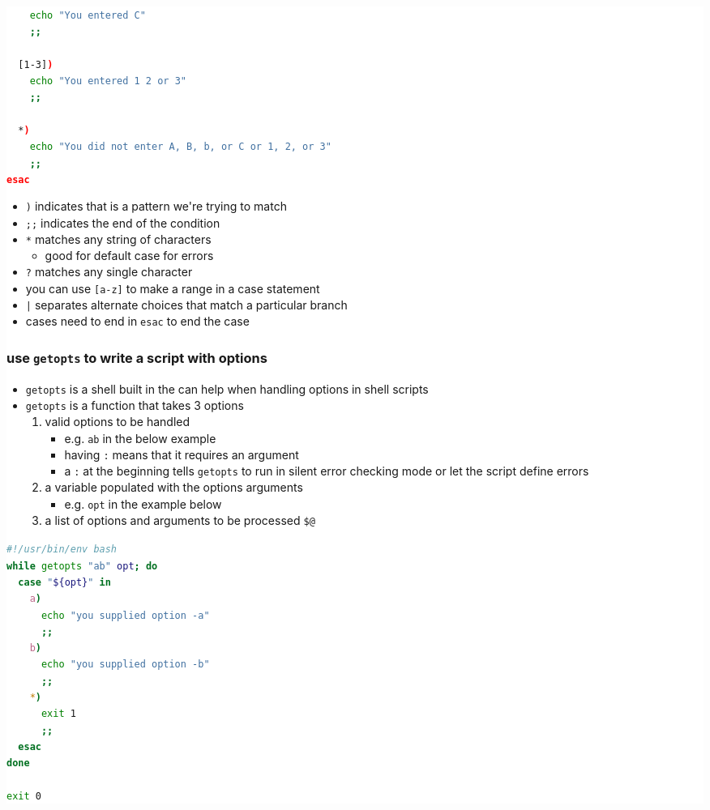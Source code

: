 ```bash
    echo "You entered C"
    ;;
    
  [1-3])
    echo "You entered 1 2 or 3"
    ;;
    
  *)
    echo "You did not enter A, B, b, or C or 1, 2, or 3"
    ;;
esac
```
- `)` indicates that is a pattern we're trying to match
- `;;` indicates the end of the condition
- `*` matches any string of characters
	- good for default case for errors
- `?` matches any single character 
- you can use `[a-z]` to make a range in a case statement
- `|` separates alternate choices that match a particular branch
- cases need to end in `esac` to end the case 

### use `getopts` to write a script with options
- `getopts` is a shell built in the can help when handling options in shell scripts
- `getopts` is a function that takes 3 options
	1. valid options to be handled
		- e.g. `ab` in the below example
		- having `:` means that it requires an argument
		- a `:` at the beginning tells `getopts` to run in silent error checking mode or let the script define errors
	2. a variable populated with the options arguments 
		- e.g. `opt` in the example below
	3. a list of options and arguments to be processed `$@`

```bash
#!/usr/bin/env bash
while getopts "ab" opt; do
  case "${opt}" in
    a)
      echo "you supplied option -a"
      ;;
    b)
      echo "you supplied option -b"
      ;;
    *)
      exit 1
      ;;
  esac
done

exit 0
```
